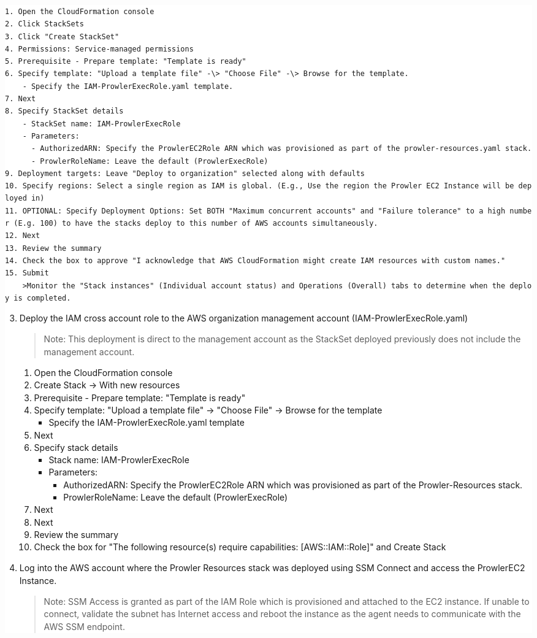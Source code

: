     1. Open the CloudFormation console
    2. Click StackSets
    3. Click "Create StackSet"
    4. Permissions: Service-managed permissions
    5. Prerequisite - Prepare template: "Template is ready"
    6. Specify template: "Upload a template file" -\> "Choose File" -\> Browse for the template.
        - Specify the IAM-ProwlerExecRole.yaml template.
    7. Next
    8. Specify StackSet details
        - StackSet name: IAM-ProwlerExecRole
        - Parameters:
          - AuthorizedARN: Specify the ProwlerEC2Role ARN which was provisioned as part of the prowler-resources.yaml stack.
          - ProwlerRoleName: Leave the default (ProwlerExecRole)
    9. Deployment targets: Leave "Deploy to organization" selected along with defaults
    10. Specify regions: Select a single region as IAM is global. (E.g., Use the region the Prowler EC2 Instance will be deployed in)
    11. OPTIONAL: Specify Deployment Options: Set BOTH "Maximum concurrent accounts" and "Failure tolerance" to a high number (E.g. 100) to have the stacks deploy to this number of AWS accounts simultaneously.
    12. Next
    13. Review the summary
    14. Check the box to approve "I acknowledge that AWS CloudFormation might create IAM resources with custom names."
    15. Submit
        >Monitor the "Stack instances" (Individual account status) and Operations (Overall) tabs to determine when the deploy is completed.

3. Deploy the IAM cross account role to the AWS organization management account (IAM-ProwlerExecRole.yaml)
    >Note: This deployment is direct to the management account as the StackSet deployed previously does not include the management account.
    1. Open the CloudFormation console
    2. Create Stack -\> With new resources
    3. Prerequisite - Prepare template: "Template is ready"
    4. Specify template: "Upload a template file" -\> "Choose File" -\> Browse for the template
       - Specify the IAM-ProwlerExecRole.yaml template
    5. Next
    6. Specify stack details
        - Stack name: IAM-ProwlerExecRole
        - Parameters:
          - AuthorizedARN: Specify the ProwlerEC2Role ARN which was provisioned as part of the Prowler-Resources stack.
          - ProwlerRoleName: Leave the default (ProwlerExecRole)
    7. Next
    8. Next
    9. Review the summary
    10. Check the box for "The following resource(s) require capabilities: [AWS::IAM::Role]" and Create Stack

4. Log into the AWS account where the Prowler Resources stack was deployed using SSM Connect and access the ProwlerEC2 Instance.
    >Note: SSM Access is granted as part of the IAM Role which is provisioned and attached to the EC2 instance. If unable to connect, validate the subnet has Internet access and reboot the instance as the agent needs to communicate with the AWS SSM endpoint.  
